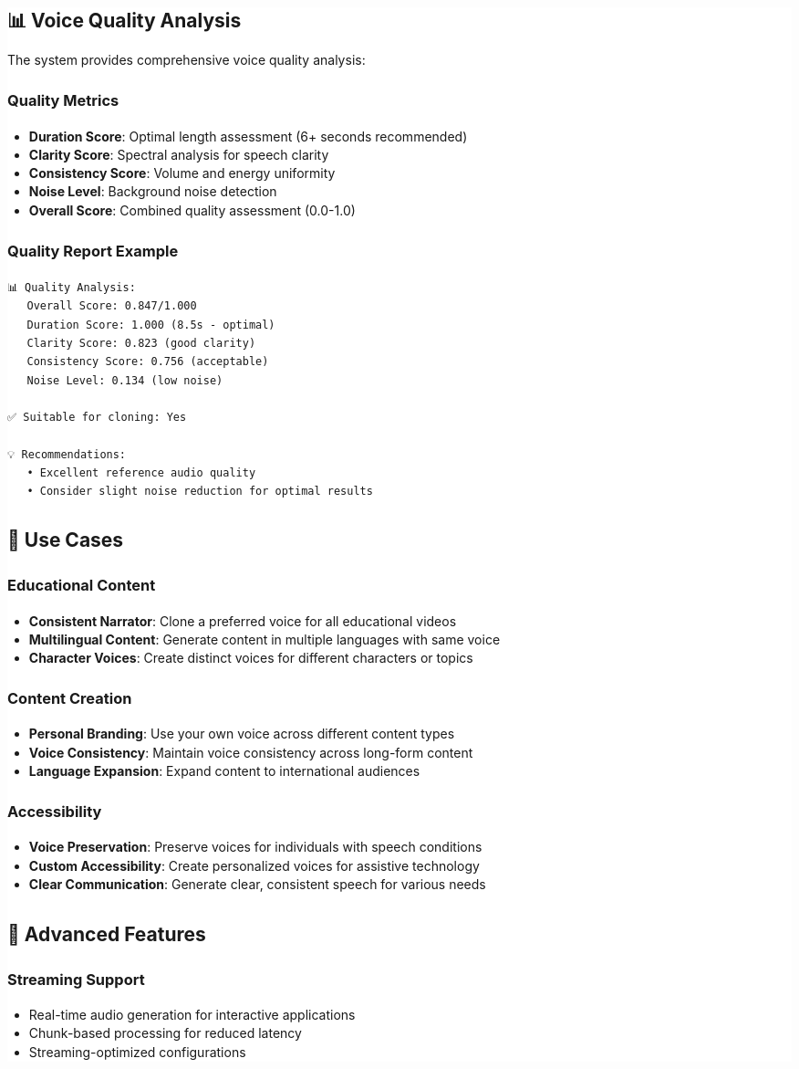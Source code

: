 ```python
```

## 📊 Voice Quality Analysis

The system provides comprehensive voice quality analysis:

### Quality Metrics
- **Duration Score**: Optimal length assessment (6+ seconds recommended)
- **Clarity Score**: Spectral analysis for speech clarity
- **Consistency Score**: Volume and energy uniformity
- **Noise Level**: Background noise detection
- **Overall Score**: Combined quality assessment (0.0-1.0)

### Quality Report Example
```
📊 Quality Analysis:
   Overall Score: 0.847/1.000
   Duration Score: 1.000 (8.5s - optimal)
   Clarity Score: 0.823 (good clarity)
   Consistency Score: 0.756 (acceptable)
   Noise Level: 0.134 (low noise)
   
✅ Suitable for cloning: Yes

💡 Recommendations:
   • Excellent reference audio quality
   • Consider slight noise reduction for optimal results
```

## 🎯 Use Cases

### Educational Content
- **Consistent Narrator**: Clone a preferred voice for all educational videos
- **Multilingual Content**: Generate content in multiple languages with same voice
- **Character Voices**: Create distinct voices for different characters or topics

### Content Creation
- **Personal Branding**: Use your own voice across different content types
- **Voice Consistency**: Maintain voice consistency across long-form content
- **Language Expansion**: Expand content to international audiences

### Accessibility
- **Voice Preservation**: Preserve voices for individuals with speech conditions
- **Custom Accessibility**: Create personalized voices for assistive technology
- **Clear Communication**: Generate clear, consistent speech for various needs

## 🔧 Advanced Features

### Streaming Support
- Real-time audio generation for interactive applications
- Chunk-based processing for reduced latency
- Streaming-optimized configurations
